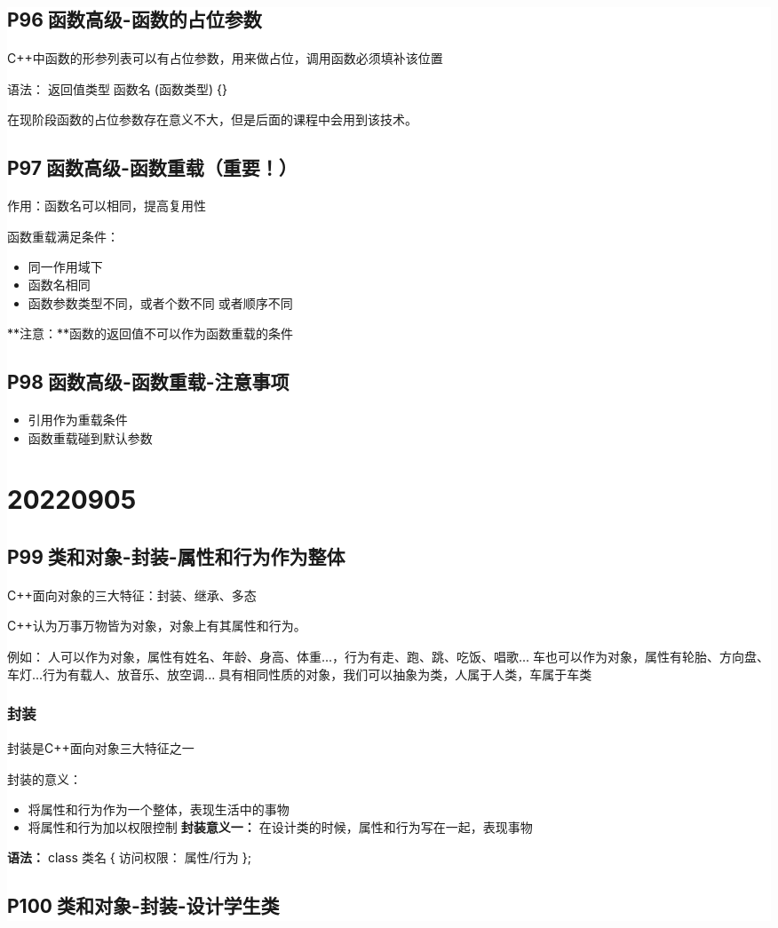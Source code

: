 ## P96 函数高级-函数的占位参数

C++中函数的形参列表可以有占位参数，用来做占位，调用函数必须填补该位置

语法： 返回值类型 函数名 (函数类型) {}

在现阶段函数的占位参数存在意义不大，但是后面的课程中会用到该技术。

## P97 函数高级-函数重载（重要！）

作用：函数名可以相同，提高复用性

函数重载满足条件：
- 同一作用域下
- 函数名相同
- 函数参数类型不同，或者个数不同 或者顺序不同

**注意：**函数的返回值不可以作为函数重载的条件

## P98 函数高级-函数重载-注意事项

- 引用作为重载条件
- 函数重载碰到默认参数

# 20220905

## P99 类和对象-封装-属性和行为作为整体

C++面向对象的三大特征：封装、继承、多态

C++认为万事万物皆为对象，对象上有其属性和行为。

例如：
人可以作为对象，属性有姓名、年龄、身高、体重...，行为有走、跑、跳、吃饭、唱歌...
车也可以作为对象，属性有轮胎、方向盘、车灯...行为有载人、放音乐、放空调...
具有相同性质的对象，我们可以抽象为类，人属于人类，车属于车类

### 封装

封装是C++面向对象三大特征之一

封装的意义：
- 将属性和行为作为一个整体，表现生活中的事物
- 将属性和行为加以权限控制
**封装意义一：**
在设计类的时候，属性和行为写在一起，表现事物

**语法：**
class 类名 { 访问权限： 属性/行为 };

## P100 类和对象-封装-设计学生类
